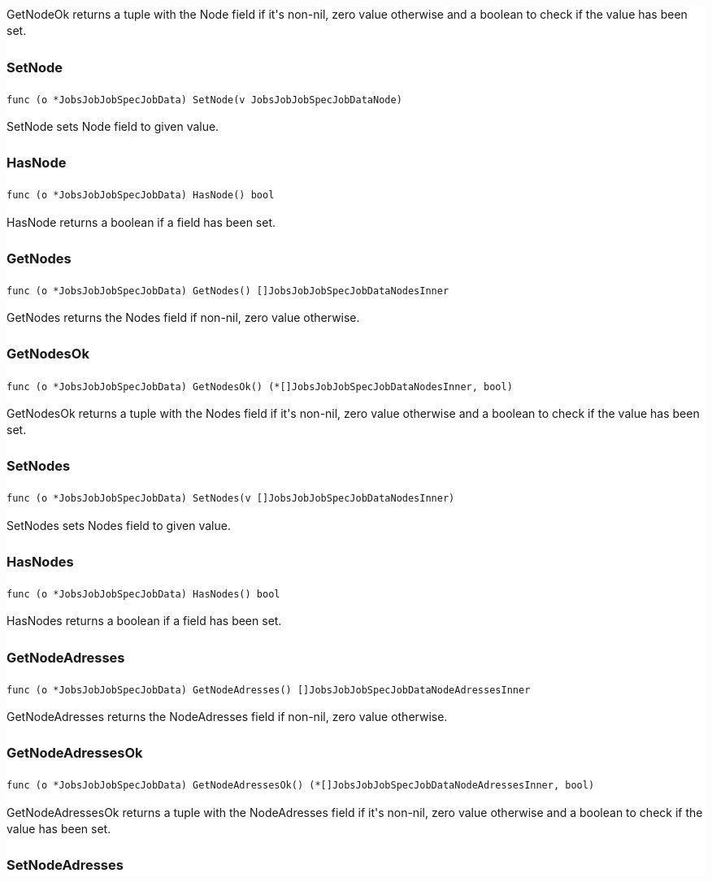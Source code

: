 GetNodeOk returns a tuple with the Node field if it's non-nil, zero value otherwise
and a boolean to check if the value has been set.

### SetNode

`func (o *JobsJobJobSpecJobData) SetNode(v JobsJobJobSpecJobDataNode)`

SetNode sets Node field to given value.

### HasNode

`func (o *JobsJobJobSpecJobData) HasNode() bool`

HasNode returns a boolean if a field has been set.

### GetNodes

`func (o *JobsJobJobSpecJobData) GetNodes() []JobsJobJobSpecJobDataNodesInner`

GetNodes returns the Nodes field if non-nil, zero value otherwise.

### GetNodesOk

`func (o *JobsJobJobSpecJobData) GetNodesOk() (*[]JobsJobJobSpecJobDataNodesInner, bool)`

GetNodesOk returns a tuple with the Nodes field if it's non-nil, zero value otherwise
and a boolean to check if the value has been set.

### SetNodes

`func (o *JobsJobJobSpecJobData) SetNodes(v []JobsJobJobSpecJobDataNodesInner)`

SetNodes sets Nodes field to given value.

### HasNodes

`func (o *JobsJobJobSpecJobData) HasNodes() bool`

HasNodes returns a boolean if a field has been set.

### GetNodeAdresses

`func (o *JobsJobJobSpecJobData) GetNodeAdresses() []JobsJobJobSpecJobDataNodeAdressesInner`

GetNodeAdresses returns the NodeAdresses field if non-nil, zero value otherwise.

### GetNodeAdressesOk

`func (o *JobsJobJobSpecJobData) GetNodeAdressesOk() (*[]JobsJobJobSpecJobDataNodeAdressesInner, bool)`

GetNodeAdressesOk returns a tuple with the NodeAdresses field if it's non-nil, zero value otherwise
and a boolean to check if the value has been set.

### SetNodeAdresses
